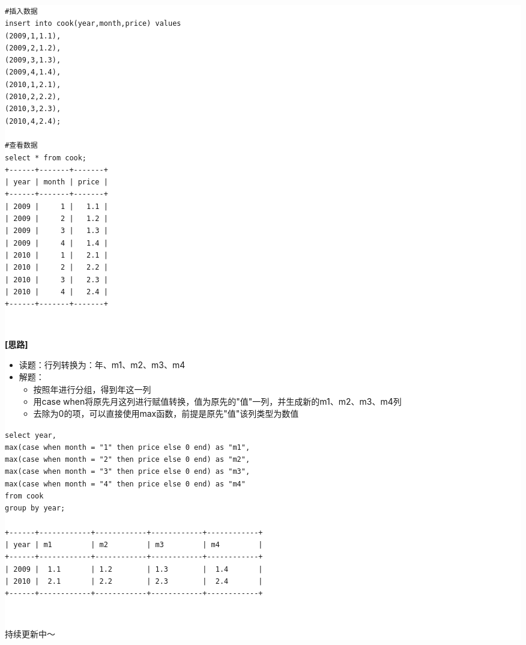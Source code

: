 ```mysql
#插入数据
insert into cook(year,month,price) values
(2009,1,1.1),
(2009,2,1.2),
(2009,3,1.3),
(2009,4,1.4),
(2010,1,2.1),
(2010,2,2.2),
(2010,3,2.3),
(2010,4,2.4);

#查看数据
select * from cook;
+------+-------+-------+
| year | month | price |
+------+-------+-------+
| 2009 |     1 |   1.1 |
| 2009 |     2 |   1.2 |
| 2009 |     3 |   1.3 |
| 2009 |     4 |   1.4 |
| 2010 |     1 |   2.1 |
| 2010 |     2 |   2.2 |
| 2010 |     3 |   2.3 |
| 2010 |     4 |   2.4 |
+------+-------+-------+
```

</br>

**[思路]**

- 读题：行列转换为：年、m1、m2、m3、m4
- 解题：
  - 按照年进行分组，得到年这一列
  - 用case when将原先月这列进行赋值转换，值为原先的"值"一列，并生成新的m1、m2、m3、m4列
  - 去除为0的项，可以直接使用max函数，前提是原先"值"该列类型为数值

```mysql
select year,
max(case when month = "1" then price else 0 end) as "m1",
max(case when month = "2" then price else 0 end) as "m2",
max(case when month = "3" then price else 0 end) as "m3",
max(case when month = "4" then price else 0 end) as "m4"
from cook
group by year;

+------+------------+------------+------------+------------+
| year | m1         | m2         | m3         | m4         |
+------+------------+------------+------------+------------+
| 2009 |  1.1       | 1.2        | 1.3        |  1.4       |
| 2010 |  2.1       | 2.2        | 2.3        |  2.4       |
+------+------------+------------+------------+------------+

```
</br>


持续更新中～
